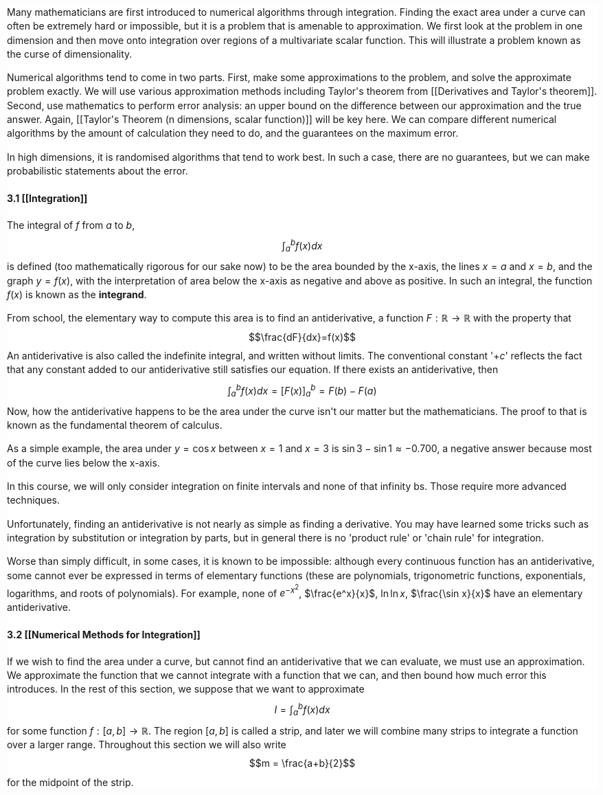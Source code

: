 
Many mathematicians are first introduced to numerical algorithms through integration. Finding the exact area under a curve can often be extremely hard or impossible, but it is a problem that is amenable to approximation. We first look at the problem in one dimension and then move onto integration over regions of a multivariate scalar function. This will illustrate a problem known as the curse of dimensionality.

Numerical algorithms tend to come in two parts. First, make some approximations to the problem, and solve the approximate problem exactly. We will use various approximation methods including Taylor's theorem from [[Derivatives and Taylor's theorem]]. Second, use mathematics to perform error analysis: an upper bound on the difference between our approximation and the true answer. Again, [[Taylor's Theorem (n dimensions, scalar function)]] will be key here. We can compare different numerical algorithms by the amount of calculation they need to do, and the guarantees on the maximum error.

In high dimensions, it is randomised algorithms that tend to work best. In such a case, there are no guarantees, but we can make probabilistic statements about the error.


#### 3.1 [[Integration]]

The integral of $f$ from $a$ to $b$, $$\int_a^bf(x)dx$$is defined (too mathematically rigorous for our sake now) to be the area bounded by the x-axis, the lines $x=a$ and $x=b$, and the graph $y=f(x)$, with the interpretation of area below the x-axis as negative and above as positive. In such an integral, the function $f(x)$ is known as the **integrand**.

From school, the elementary way to compute this area is to find an antiderivative, a function $F:\mathbb{R}\to\mathbb{R}$ with the property that $$\frac{dF}{dx}=f(x)$$An antiderivative is also called the indefinite integral, and written without limits. The conventional constant '$+c$' reflects the fact that any constant added to our antiderivative still satisfies our equation. If there exists an antiderivative, then $$\int_a^bf(x)dx=[F(x)]_a^b=F(b)-F(a)$$
Now, how the antiderivative happens to be the area under the curve isn't our matter but the mathematicians. The proof to that is known as the fundamental theorem of calculus.

As a simple example, the area under $y=\cos x$ between $x=1$ and $x=3$ is $\sin 3 - \sin 1 \approx -0.700$, a negative answer because most of the curve lies below the x-axis.

In this course, we will only consider integration on finite intervals and none of that infinity bs. Those require more advanced techniques.

Unfortunately, finding an antiderivative is not nearly as simple as finding a derivative. You may have learned some tricks such as integration by substitution or integration by parts, but in general there is no 'product rule' or 'chain rule' for integration.

Worse than simply difficult, in some cases, it is known to be impossible: although every continuous function has an antiderivative, some cannot ever be expressed in terms of elementary functions (these are polynomials, trigonometric functions, exponentials, logarithms, and roots of polynomials). For example, none of $e^{-x^2}$, $\frac{e^x}{x}$, $\ln\ln x$, $\frac{\sin x}{x}$ have an elementary antiderivative.


#### 3.2 [[Numerical Methods for Integration]]

If we wish to find the area under a curve, but cannot find an antiderivative that we can evaluate, we must use an approximation. We approximate the function that we cannot integrate with a function that we can, and then bound how much error this introduces. In the rest of this section, we suppose that we want to approximate $$I = \int_a^bf(x)dx$$for some function $f : [a,b] \to \mathbb{R}$. The region $[a,b]$ is called a strip, and later we will combine many strips to integrate a function over a larger range. Throughout this section we will also write $$m = \frac{a+b}{2}$$for the midpoint of the strip.
